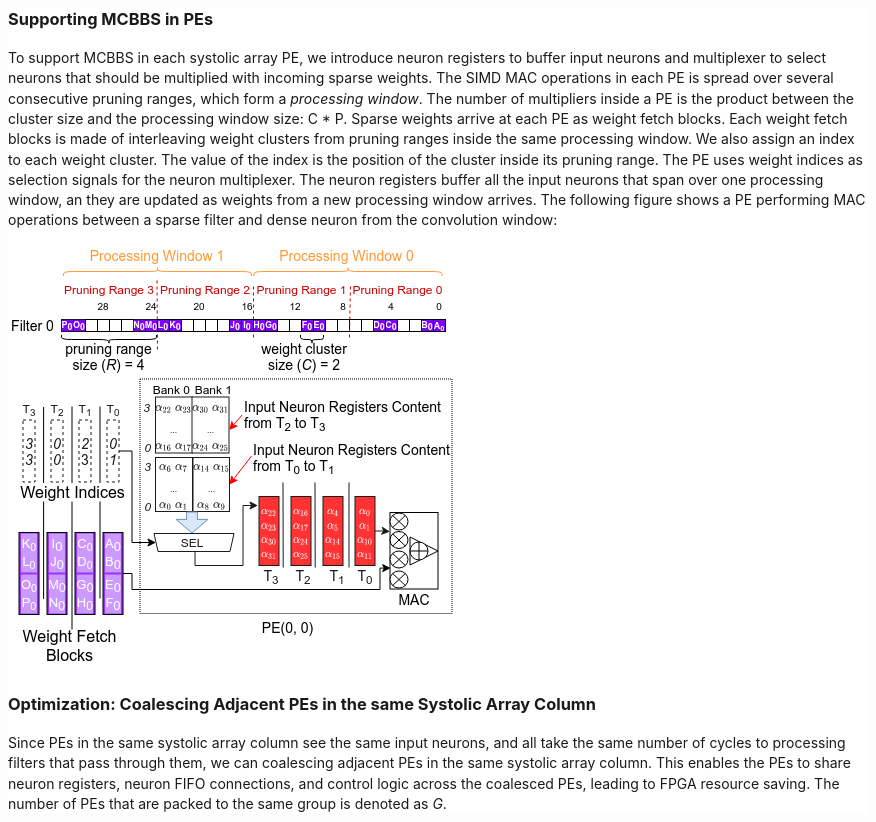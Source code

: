 ### Supporting MCBBS in PEs
To support MCBBS in each systolic array PE, we introduce neuron registers to buffer input neurons and multiplexer to select neurons that should be multiplied with incoming sparse weights. The SIMD MAC operations in each PE is spread over several consecutive pruning ranges, which form a *processing window*. The number of multipliers inside a PE is the product between the cluster size and the processing window size: C \* P. Sparse weights arrive at each PE as weight fetch blocks. Each weight fetch blocks is made of interleaving weight clusters from pruning ranges inside the same processing window. We also assign an index to each weight cluster. The value of the index is the position of the cluster inside its pruning range. The PE uses weight indices as selection signals for the neuron multiplexer. The neuron registers buffer all the input neurons that span over one processing window, an they are updated as weights from a new processing window arrives. The following figure shows a PE performing MAC operations between a sparse filter and dense neuron from the convolution window:

![pe_processing.png](docs/pe_processing.png)

### Optimization: Coalescing Adjacent PEs in the same Systolic Array Column
Since PEs in the same systolic array column see the same input neurons, and all take the same number of cycles to processing filters that pass through them, we can coalescing adjacent PEs in the same systolic array column. This enables the PEs to share neuron registers, neuron FIFO connections, and control logic across the coalesced PEs, leading to FPGA resource saving. The number of PEs that are packed to the same group is denoted as *G*. 
